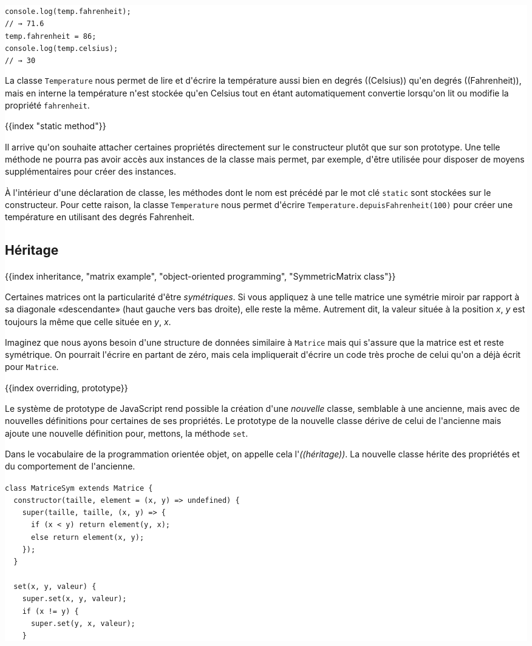 ```{test: no, startCode: true}
console.log(temp.fahrenheit);
// → 71.6
temp.fahrenheit = 86;
console.log(temp.celsius);
// → 30
```

La classe `Temperature` nous permet de lire et d'écrire la température
aussi bien en degrés ((Celsius)) qu'en degrés ((Fahrenheit)), mais en interne
la température n'est stockée qu'en Celsius tout en étant automatiquement
convertie lorsqu'on lit ou modifie la propriété `fahrenheit`.

{{index "static method"}}

Il arrive qu'on souhaite attacher certaines propriétés directement sur le
constructeur plutôt que sur son prototype. Une telle méthode ne pourra
pas avoir accès aux instances de la classe mais permet, par exemple,
d'être utilisée pour disposer de moyens supplémentaires pour créer
des instances.

À l'intérieur d'une déclaration de classe, les méthodes dont le nom
est précédé par le mot clé `static` sont stockées sur le constructeur.
Pour cette raison, la classe `Temperature` nous permet d'écrire
`Temperature.depuisFahrenheit(100)` pour créer une température en
utilisant des degrés Fahrenheit.

## Héritage

{{index inheritance, "matrix example", "object-oriented programming", "SymmetricMatrix class"}}

Certaines matrices ont la particularité d'être _symétriques_. Si vous
appliquez à une telle matrice une symétrie miroir par rapport
à sa diagonale «descendante» (haut gauche vers bas droite),
elle reste la même. Autrement dit, la valeur située à la position
_x_, _y_ est toujours la même que celle située en _y_, _x_.

Imaginez que nous ayons besoin d'une structure de données similaire
à `Matrice` mais qui s'assure que la matrice est et reste symétrique.
On pourrait l'écrire en partant de zéro, mais cela impliquerait d'écrire
un code très proche de celui qu'on a déjà écrit pour `Matrice`.

{{index overriding, prototype}}

Le système de prototype de JavaScript rend possible la création d'une
_nouvelle_ classe, semblable à une ancienne, mais avec de nouvelles
définitions pour certaines de ses propriétés. Le prototype de la nouvelle
classe dérive de celui de l'ancienne mais ajoute une nouvelle définition
pour, mettons, la méthode `set`.

Dans le vocabulaire de la programmation orientée objet, on appelle cela
l'_((héritage))_. La nouvelle classe hérite des propriétés et du
comportement de l'ancienne.

```{includeCode: "top_lines: 17"}
class MatriceSym extends Matrice {
  constructor(taille, element = (x, y) => undefined) {
    super(taille, taille, (x, y) => {
      if (x < y) return element(y, x);
      else return element(x, y);
    });
  }

  set(x, y, valeur) {
    super.set(x, y, valeur);
    if (x != y) {
      super.set(y, x, valeur);
    }
```